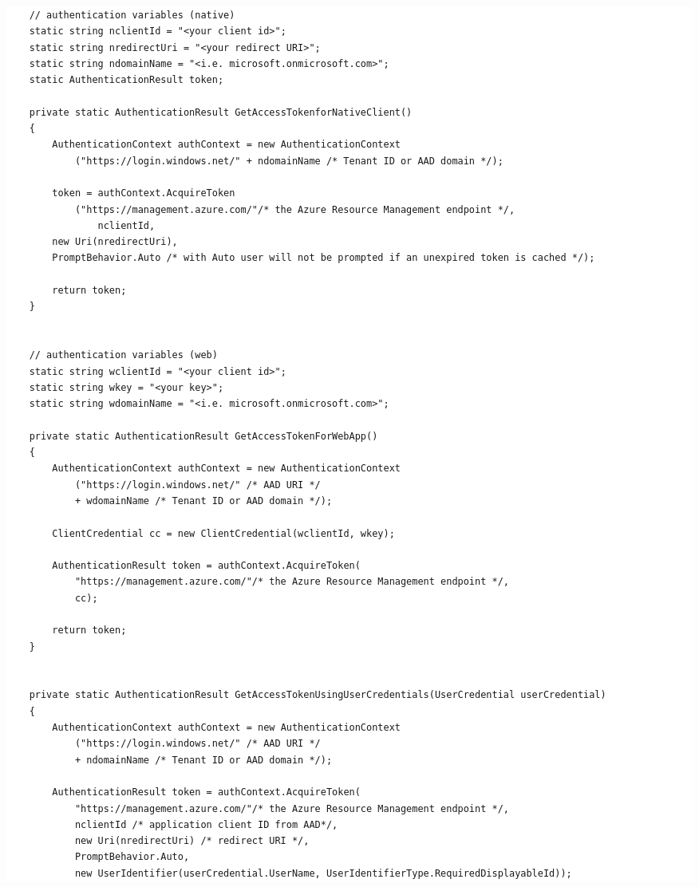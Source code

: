 
        // authentication variables (native)
        static string nclientId = "<your client id>";
        static string nredirectUri = "<your redirect URI>";
        static string ndomainName = "<i.e. microsoft.onmicrosoft.com>";
        static AuthenticationResult token;

        private static AuthenticationResult GetAccessTokenforNativeClient()
        {
            AuthenticationContext authContext = new AuthenticationContext
                ("https://login.windows.net/" + ndomainName /* Tenant ID or AAD domain */);

            token = authContext.AcquireToken
                ("https://management.azure.com/"/* the Azure Resource Management endpoint */,
                    nclientId,
            new Uri(nredirectUri),
            PromptBehavior.Auto /* with Auto user will not be prompted if an unexpired token is cached */);

            return token;
        }


        // authentication variables (web)
        static string wclientId = "<your client id>";
        static string wkey = "<your key>";
        static string wdomainName = "<i.e. microsoft.onmicrosoft.com>";

        private static AuthenticationResult GetAccessTokenForWebApp()
        {
            AuthenticationContext authContext = new AuthenticationContext
                ("https://login.windows.net/" /* AAD URI */
                + wdomainName /* Tenant ID or AAD domain */);

            ClientCredential cc = new ClientCredential(wclientId, wkey);

            AuthenticationResult token = authContext.AcquireToken(
                "https://management.azure.com/"/* the Azure Resource Management endpoint */,
                cc);

            return token;
        }


        private static AuthenticationResult GetAccessTokenUsingUserCredentials(UserCredential userCredential)
        {
            AuthenticationContext authContext = new AuthenticationContext
                ("https://login.windows.net/" /* AAD URI */
                + ndomainName /* Tenant ID or AAD domain */);

            AuthenticationResult token = authContext.AcquireToken(
                "https://management.azure.com/"/* the Azure Resource Management endpoint */,
                nclientId /* application client ID from AAD*/,
                new Uri(nredirectUri) /* redirect URI */,
                PromptBehavior.Auto,
                new UserIdentifier(userCredential.UserName, UserIdentifierType.RequiredDisplayableId));
